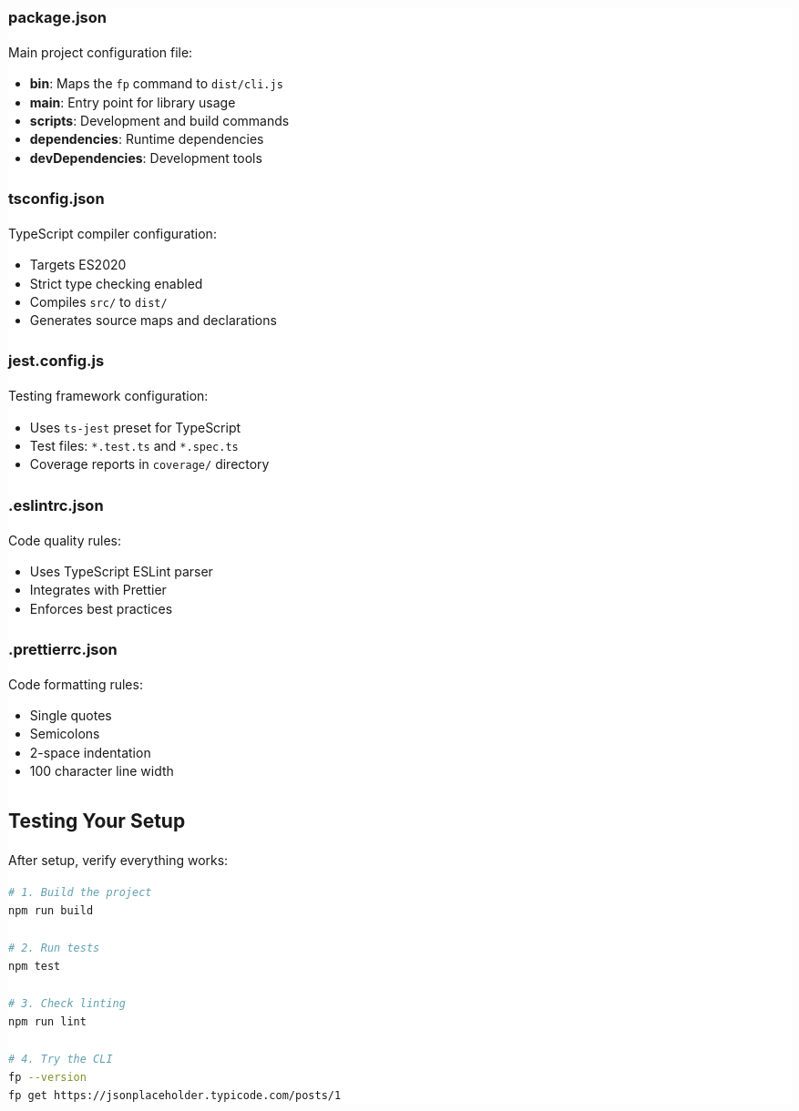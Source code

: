 ### package.json

Main project configuration file:
- **bin**: Maps the `fp` command to `dist/cli.js`
- **main**: Entry point for library usage
- **scripts**: Development and build commands
- **dependencies**: Runtime dependencies
- **devDependencies**: Development tools

### tsconfig.json

TypeScript compiler configuration:
- Targets ES2020
- Strict type checking enabled
- Compiles `src/` to `dist/`
- Generates source maps and declarations

### jest.config.js

Testing framework configuration:
- Uses `ts-jest` preset for TypeScript
- Test files: `*.test.ts` and `*.spec.ts`
- Coverage reports in `coverage/` directory

### .eslintrc.json

Code quality rules:
- Uses TypeScript ESLint parser
- Integrates with Prettier
- Enforces best practices

### .prettierrc.json

Code formatting rules:
- Single quotes
- Semicolons
- 2-space indentation
- 100 character line width

## Testing Your Setup

After setup, verify everything works:

```bash
# 1. Build the project
npm run build

# 2. Run tests
npm test

# 3. Check linting
npm run lint

# 4. Try the CLI
fp --version
fp get https://jsonplaceholder.typicode.com/posts/1
```
